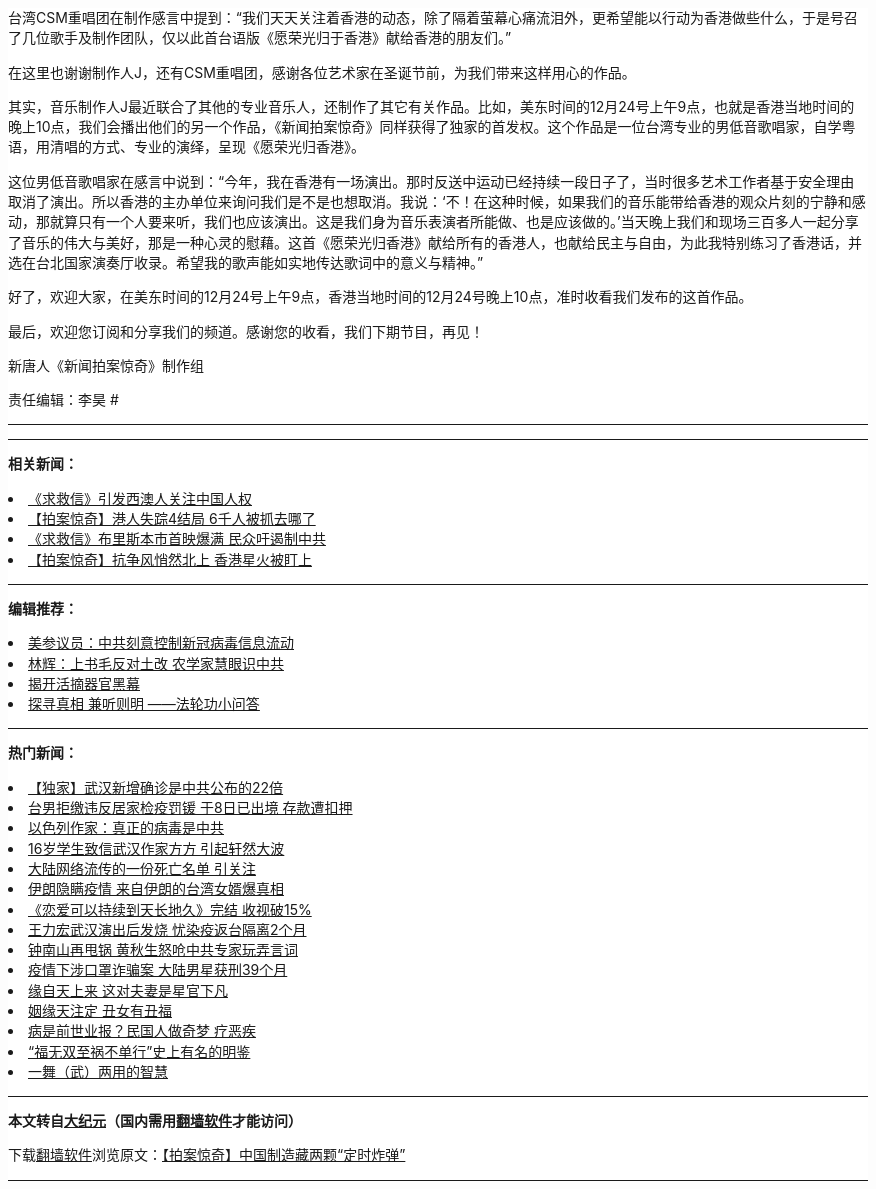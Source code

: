 <p>台湾CSM重唱团在制作感言中提到：“我们天天关注着香港的动态，除了隔着萤幕心痛流泪外，更希望能以行动为香港做些什么，于是号召了几位歌手及制作团队，仅以此首台语版《愿荣光归于香港》献给香港的朋友们。”</p>
<p>在这里也谢谢制作人J，还有CSM重唱团，感谢各位艺术家在圣诞节前，为我们带来这样用心的作品。</p>
<p>其实，音乐制作人J最近联合了其他的专业音乐人，还制作了其它有关作品。比如，美东时间的12月24号上午9点，也就是香港当地时间的晚上10点，我们会播出他们的另一个作品，《<ahref="/gb/tag/%E6%96%B0%E9%97%BB%E6%8B%8D%E6%A1%88%E6%83%8A%E5%A5%87.md#1">新闻拍案惊奇</a>》同样获得了独家的首发权。这个作品是一位台湾专业的男低音歌唱家，自学粤语，用清唱的方式、专业的演绎，呈现《愿荣光归香港》。</p>
<p>这位男低音歌唱家在感言中说到：“今年，我在香港有一场演出。那时反送中运动已经持续一段日子了，当时很多艺术工作者基于安全理由取消了演出。所以香港的主办单位来询问我们是不是也想取消。我说：‘不！在这种时候，如果我们的音乐能带给香港的观众片刻的宁静和感动，那就算只有一个人要来听，我们也应该演出。这是我们身为音乐表演者所能做、也是应该做的。’当天晚上我们和现场三百多人一起分享了音乐的伟大与美好，那是一种心灵的慰藉。这首《愿荣光归香港》献给所有的香港人，也献给民主与自由，为此我特别练习了香港话，并选在台北国家演奏厅收录。希望我的歌声能如实地传达歌词中的意义与精神。”</p>
<p>好了，欢迎大家，在美东时间的12月24号上午9点，香港当地时间的12月24号晚上10点，准时收看我们发布的这首作品。</p>
<p>最后，欢迎您订阅和分享我们的频道。感谢您的收看，我们下期节目，再见！</p>
<p>新唐人《新闻拍案惊奇》制作组</p>
<p>责任编辑：李昊 #</p>
	
<hr>
<hr>

<strong>相关新闻：</strong>
<li><a href="/gb/19/12/12/n11718914.md#1">《求救信》引发西澳人关注中国人权</a></li>
<li><a href="/gb/19/12/13/n11719596.md#1">【拍案惊奇】港人失踪4结局 6千人被抓去哪了</a></li>
<li><a href="/gb/19/12/17/n11727454.md#1">《求救信》布里斯本市首映爆满 民众吁遏制中共</a></li>
<li><a href="/gb/19/12/20/n11734006.md#1">【拍案惊奇】抗争风悄然北上 香港星火被盯上</a></li>
<hr>


<strong>编辑推荐：</strong>
<li><a href="/gb/20/2/22/n11887949.md#1">美参议员：中共刻意控制新冠病毒信息流动</a></li>
<li><a href="/gb/18/6/1/n10448635.md#1" target="_blank">林辉：上书毛反对土改 农学家慧眼识中共</a></li><li><a href="/gb/10/4/19/n2881569.md?dfh#1" target="_blank">揭开活摘器官黑幕</a></li><li><a href="/gb/11/6/17/n3289382.md#1" target="_blank">探寻真相 兼听则明 ——法轮功小问答</a></li><hr>


<strong>热门新闻：</strong>
<li><a href="/gb/20/3/18/n11950904.md#1">【独家】武汉新增确诊是中共公布的22倍</a></li>
<li><a href="/gb/20/3/20/n11956529.md#1">台男拒缴违反居家检疫罚锾 于8日已出境 存款遭扣押</a></li>
<li><a href="/gb/20/3/18/n11950860.md#1">以色列作家：真正的病毒是中共</a></li>
<li><a href="/gb/20/3/19/n11953195.md#1">16岁学生致信武汉作家方方 引起轩然大波</a></li>
<li><a href="/gb/20/3/19/n11953667.md#1">大陆网络流传的一份死亡名单 引关注</a></li>
<li><a href="/gb/20/3/17/n11947993.md#1">伊朗隐瞒疫情 来自伊朗的台湾女婿爆真相</a></li>
<li><a href="/gb/20/3/18/n11949282.md#1">《恋爱可以持续到天长地久》完结 收视破15%</a></li>
<li><a href="/gb/20/3/19/n11954954.md#1">王力宏武汉演出后发烧 忧染疫返台隔离2个月</a></li>
<li><a href="/gb/20/3/19/n11955678.md#1">钟南山再甩锅 黄秋生怒呛中共专家玩弄言词</a></li>
<li><a href="/gb/20/3/17/n11948248.md#1">疫情下涉口罩诈骗案 大陆男星获刑39个月</a></li>
<li><a href="/gb/20/3/12/n11936269.md#1">缘自天上来 这对夫妻是星官下凡</a></li>
<li><a href="/gb/10/11/25/n3095498.md#1">姻缘天注定 丑女有丑福</a></li>
<li><a href="/gb/20/2/11/n11861945.md#1">病是前世业报？民国人做奇梦 疗恶疾</a></li>
<li><a href="/gb/20/3/10/n11929738.md#1">“福无双至祸不单行”史上有名的明鉴</a></li>
<li><a href="/gb/20/3/17/n11947360.md#1">一舞（武）两用的智慧</a></li>
<hr>

<strong>本文转自<a href="https://www.epochtimes.com">大纪元</a>（国内需用<a href="https://github.com/bannedbook/fanqiang/wiki">翻墙软件</a>才能访问）</strong><p>下载<a href="https://github.com/bannedbook/fanqiang/wiki">翻墙软件</a>浏览原文：<a href="https://www.epochtimes.com/gb/19/12/24/n11741747.htm">【拍案惊奇】中国制造藏两颗“定时炸弹”</a></p><hr>
